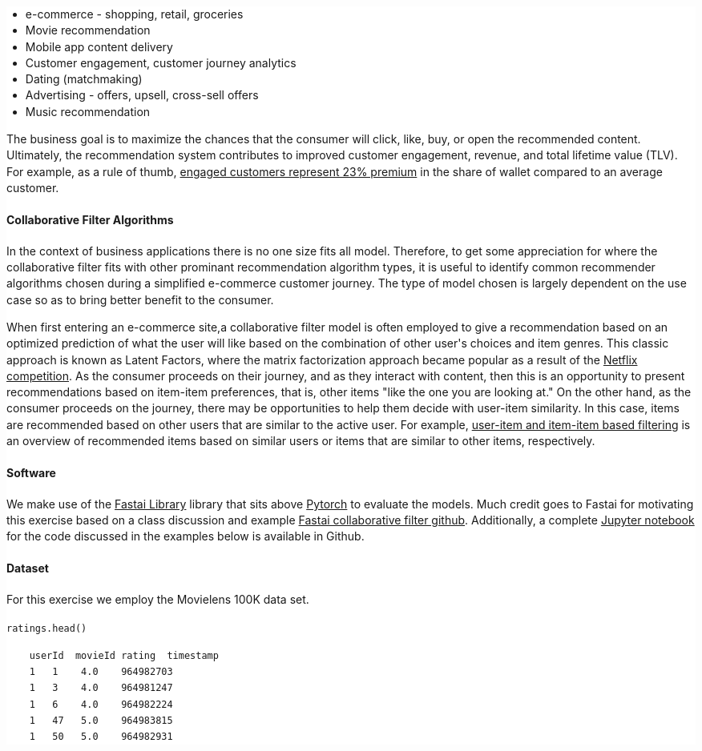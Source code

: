  * e-commerce - shopping, retail, groceries
 * Movie recommendation 
 * Mobile app content delivery
 * Customer engagement, customer journey analytics
 * Dating (matchmaking)
 * Advertising - offers, upsell, cross-sell offers
 * Music recommendation 

The business goal is to maximize the chances that the consumer will click, like, buy, or open the recommended content. Ultimately, the recommendation system contributes to improved customer engagement, revenue, and total lifetime value (TLV). For example, as a rule of thumb, [engaged customers represent 23% premium](https://news.gallup.com/businessjournal/172637/why-customer-engagement-matters.aspx) in the share of wallet compared to an average customer. 

#### Collaborative Filter Algorithms  

In the context of business applications there is no one size fits all model. Therefore, to get some appreciation for where the collaborative filter fits with other prominant recommendation algorithm types, it is useful to identify common recommender algorithms chosen during a simplified e-commerce customer journey.  The type of model chosen is largely dependent on the use case so as to bring better benefit to the consumer.

When first entering an e-commerce site,a collaborative filter model is often employed to give a recommendation based on an optimized prediction of what the user will like based on the combination of other user's choices and item genres. This classic approach is known as Latent Factors, where the matrix factorization approach became popular as a result of the [Netflix competition](https://datajobs.com/data-science-repo/Recommender-Systems-Netflix.pdf). As the consumer proceeds on their journey, and as they interact with content, then this is an opportunity to present recommendations based on item-item preferences, that is, other items "like the one you are looking at." On the other hand, as the consumer proceeds on the journey, there may be opportunities to help them decide with user-item similarity. In this case, items are recommended based on other users that are similar to the active user. For example, [user-item and item-item based filtering](https://medium.com/@cfpinela/recommender-systems-user-based-and-item-based-collaborative-filtering-5d5f375a127f) is an overview of recommended items based on similar users or items that are similar to other items, respectively. 

#### Software

We make use of the [Fastai Library](https://www.fast.ai/) library that sits above [Pytorch](https://pytorch.org/) to evaluate the models. Much credit goes to Fastai for motivating this exercise based on a class discussion and example [Fastai collaborative filter github](https://github.com/fastai/fastai/blob/master/courses/dl1/lesson5-movielens.ipynb). Additionally, a complete [Jupyter notebook](https://github.com/Aljgutier/aljpspacedl1/blob/master/b-collaborative-filter.ipynb) for the code discussed in the examples below is available in Github.

#### Dataset  
For this exercise we employ the Movielens 100K data set. 

```python
ratings.head()
```
		userId	movieId rating	timestamp
		1	1	 4.0	964982703
		1	3	 4.0	964981247
		1	6	 4.0	964982224
		1	47	 5.0	964983815
		1	50	 5.0	964982931
		